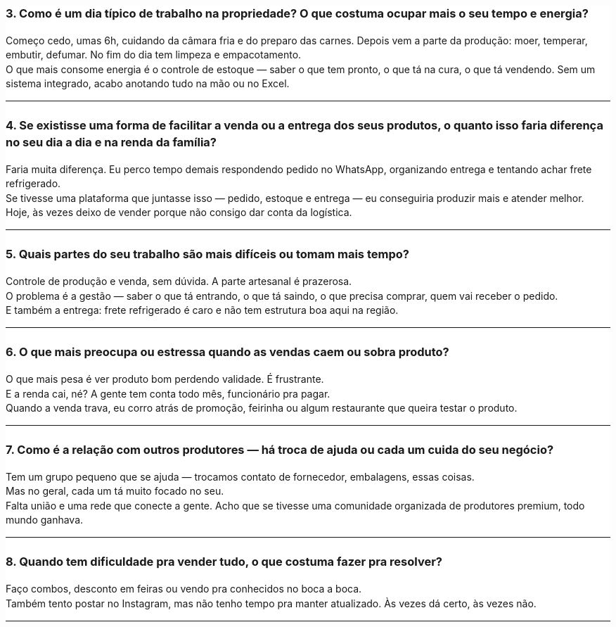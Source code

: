 
### 3. Como é um dia típico de trabalho na propriedade? O que costuma ocupar mais o seu tempo e energia?
Começo cedo, umas 6h, cuidando da câmara fria e do preparo das carnes. Depois vem a parte da produção: moer, temperar, embutir, defumar. No fim do dia tem limpeza e empacotamento.  
O que mais consome energia é o controle de estoque — saber o que tem pronto, o que tá na cura, o que tá vendendo. Sem um sistema integrado, acabo anotando tudo na mão ou no Excel.

---

### 4. Se existisse uma forma de facilitar a venda ou a entrega dos seus produtos, o quanto isso faria diferença no seu dia a dia e na renda da família?
Faria muita diferença. Eu perco tempo demais respondendo pedido no WhatsApp, organizando entrega e tentando achar frete refrigerado.  
Se tivesse uma plataforma que juntasse isso — pedido, estoque e entrega — eu conseguiria produzir mais e atender melhor. Hoje, às vezes deixo de vender porque não consigo dar conta da logística.

---

### 5. Quais partes do seu trabalho são mais difíceis ou tomam mais tempo?
Controle de produção e venda, sem dúvida. A parte artesanal é prazerosa.  
O problema é a gestão — saber o que tá entrando, o que tá saindo, o que precisa comprar, quem vai receber o pedido.  
E também a entrega: frete refrigerado é caro e não tem estrutura boa aqui na região.

---

### 6. O que mais preocupa ou estressa quando as vendas caem ou sobra produto?
O que mais pesa é ver produto bom perdendo validade. É frustrante.  
E a renda cai, né? A gente tem conta todo mês, funcionário pra pagar.  
Quando a venda trava, eu corro atrás de promoção, feirinha ou algum restaurante que queira testar o produto.

---

### 7. Como é a relação com outros produtores — há troca de ajuda ou cada um cuida do seu negócio?
Tem um grupo pequeno que se ajuda — trocamos contato de fornecedor, embalagens, essas coisas.  
Mas no geral, cada um tá muito focado no seu.  
Falta união e uma rede que conecte a gente. Acho que se tivesse uma comunidade organizada de produtores premium, todo mundo ganhava.

---

### 8. Quando tem dificuldade pra vender tudo, o que costuma fazer pra resolver?
Faço combos, desconto em feiras ou vendo pra conhecidos no boca a boca.  
Também tento postar no Instagram, mas não tenho tempo pra manter atualizado. Às vezes dá certo, às vezes não.

---